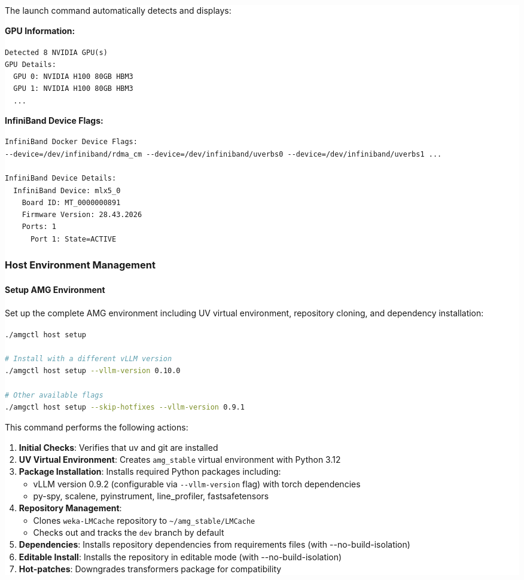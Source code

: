 The launch command automatically detects and displays:

**GPU Information:**
```
Detected 8 NVIDIA GPU(s)
GPU Details:
  GPU 0: NVIDIA H100 80GB HBM3
  GPU 1: NVIDIA H100 80GB HBM3
  ...
```

**InfiniBand Device Flags:**
```
InfiniBand Docker Device Flags:
--device=/dev/infiniband/rdma_cm --device=/dev/infiniband/uverbs0 --device=/dev/infiniband/uverbs1 ...

InfiniBand Device Details:
  InfiniBand Device: mlx5_0
    Board ID: MT_0000000891
    Firmware Version: 28.43.2026
    Ports: 1
      Port 1: State=ACTIVE
```

### Host Environment Management

#### Setup AMG Environment
Set up the complete AMG environment including UV virtual environment, repository cloning, and dependency installation:

```bash
./amgctl host setup

# Install with a different vLLM version
./amgctl host setup --vllm-version 0.10.0

# Other available flags
./amgctl host setup --skip-hotfixes --vllm-version 0.9.1
```

This command performs the following actions:
1. **Initial Checks**: Verifies that uv and git are installed
2. **UV Virtual Environment**: Creates `amg_stable` virtual environment with Python 3.12
3. **Package Installation**: Installs required Python packages including:
   - vLLM version 0.9.2 (configurable via `--vllm-version` flag) with torch dependencies
   - py-spy, scalene, pyinstrument, line_profiler, fastsafetensors
4. **Repository Management**: 
   - Clones `weka-LMCache` repository to `~/amg_stable/LMCache`
   - Checks out and tracks the `dev` branch by default
5. **Dependencies**: Installs repository dependencies from requirements files (with --no-build-isolation)
6. **Editable Install**: Installs the repository in editable mode (with --no-build-isolation)
7. **Hot-patches**: Downgrades transformers package for compatibility
